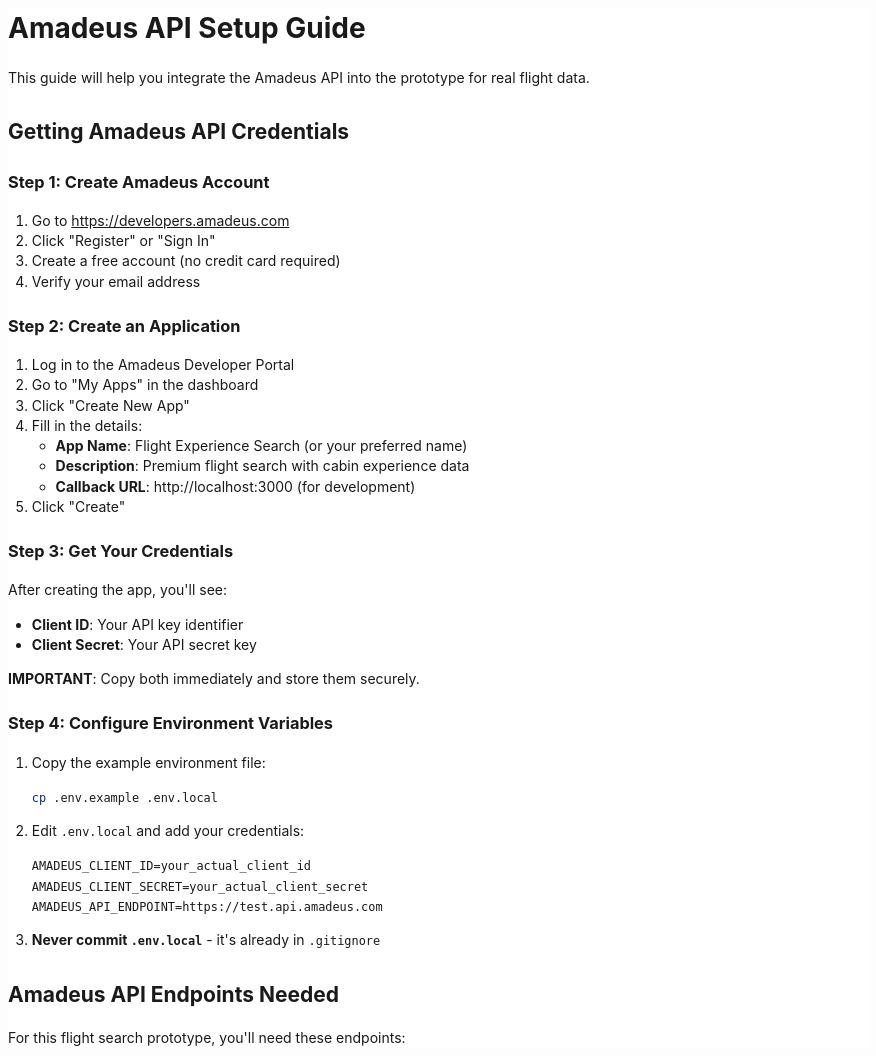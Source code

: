 # Amadeus API Setup Guide

This guide will help you integrate the Amadeus API into the prototype for real flight data.

## Getting Amadeus API Credentials

### Step 1: Create Amadeus Account

1. Go to https://developers.amadeus.com
2. Click "Register" or "Sign In"
3. Create a free account (no credit card required)
4. Verify your email address

### Step 2: Create an Application

1. Log in to the Amadeus Developer Portal
2. Go to "My Apps" in the dashboard
3. Click "Create New App"
4. Fill in the details:
   - **App Name**: Flight Experience Search (or your preferred name)
   - **Description**: Premium flight search with cabin experience data
   - **Callback URL**: http://localhost:3000 (for development)
5. Click "Create"

### Step 3: Get Your Credentials

After creating the app, you'll see:
- **Client ID**: Your API key identifier
- **Client Secret**: Your API secret key

**IMPORTANT**: Copy both immediately and store them securely.

### Step 4: Configure Environment Variables

1. Copy the example environment file:
   ```bash
   cp .env.example .env.local
   ```

2. Edit `.env.local` and add your credentials:
   ```env
   AMADEUS_CLIENT_ID=your_actual_client_id
   AMADEUS_CLIENT_SECRET=your_actual_client_secret
   AMADEUS_API_ENDPOINT=https://test.api.amadeus.com
   ```

3. **Never commit `.env.local`** - it's already in `.gitignore`

## Amadeus API Endpoints Needed

For this flight search prototype, you'll need these endpoints:
